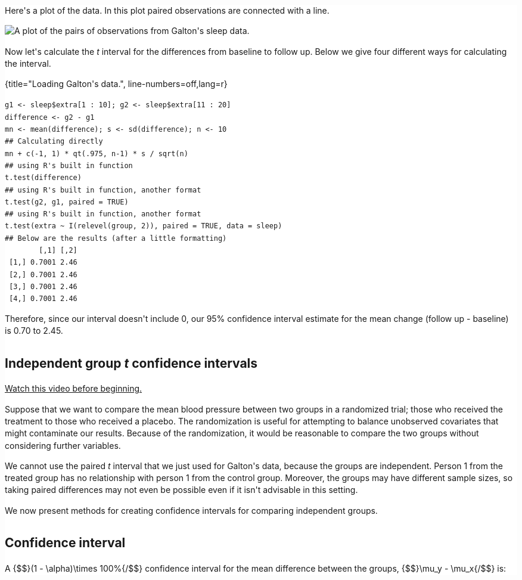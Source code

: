 Here's a plot of the data. In this plot paired observations are connected with a line.

![A plot of the pairs of observations from Galton's sleep data.](images/galtonSleep.png)

Now let's calculate the *t* interval for the differences from baseline to follow up.
Below we give four different ways for calculating the interval.

{title="Loading Galton's data.", line-numbers=off,lang=r}
~~~
g1 <- sleep$extra[1 : 10]; g2 <- sleep$extra[11 : 20]
difference <- g2 - g1
mn <- mean(difference); s <- sd(difference); n <- 10
## Calculating directly
mn + c(-1, 1) * qt(.975, n-1) * s / sqrt(n)
## using R's built in function
t.test(difference)
## using R's built in function, another format
t.test(g2, g1, paired = TRUE)
## using R's built in function, another format
t.test(extra ~ I(relevel(group, 2)), paired = TRUE, data = sleep)
## Below are the results (after a little formatting)
        [,1] [,2]
 [1,] 0.7001 2.46
 [2,] 0.7001 2.46
 [3,] 0.7001 2.46
 [4,] 0.7001 2.46
~~~

Therefore, since our interval doesn't include 0, our 95% confidence
interval estimate for the mean change (follow up - baseline) is 0.70 to 2.45.

## Independent group *t* confidence intervals

[Watch this video before beginning.](http://youtu.be/J1XqN0yumEQ?list=PLpl-gQkQivXiBmGyzLrUjzsblmQsLtkzJ)

Suppose that we want to compare the mean blood pressure between two groups in a randomized trial;
those who received the treatment to those who received a placebo. The randomization is useful for
attempting to balance unobserved covariates that might contaminate our results. Because of the randomization, it
would be reasonable to compare the two groups without considering further variables.

We cannot use the paired *t* interval that we just used for Galton's data,
 because the groups are independent. Person 1 from the treated group has no relationship with person 1
 from the control group. Moreover, the groups may have different sample sizes, so taking paired differences
 may not even be possible even if it isn't advisable in this setting.

We now present methods for creating confidence intervals for comparing independent groups.

## Confidence interval

A {$$}(1 - \alpha)\times 100\%{/$$} confidence interval for the mean difference between the groups,
{$$}\mu_y - \mu_x{/$$} is:
